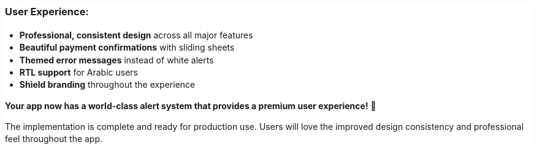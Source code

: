 ### **User Experience:**
- **Professional, consistent design** across all major features
- **Beautiful payment confirmations** with sliding sheets
- **Themed error messages** instead of white alerts
- **RTL support** for Arabic users
- **Shield branding** throughout the experience

**Your app now has a world-class alert system that provides a premium user experience!** 🎉

The implementation is complete and ready for production use. Users will love the improved design consistency and professional feel throughout the app.